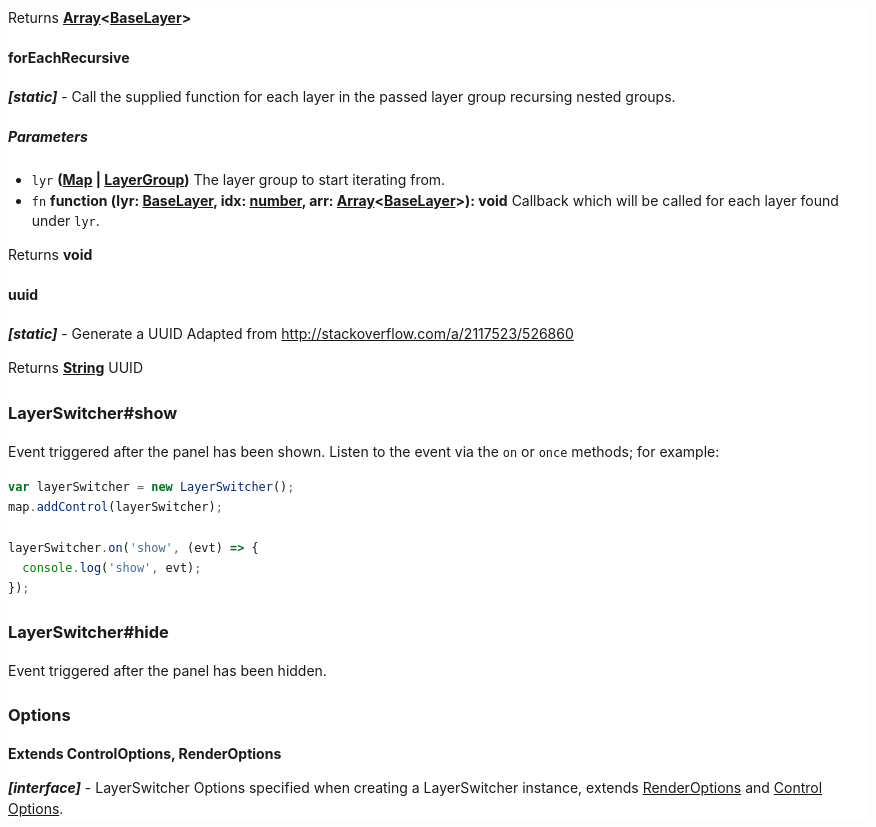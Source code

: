 Returns **[Array](https://developer.mozilla.org/docs/Web/JavaScript/Reference/Global_Objects/Array)&lt;[BaseLayer](https://openlayers.org/en/latest/apidoc/module-ol_layer_Base-BaseLayer.html)>**

#### forEachRecursive

**_[static]_** - Call the supplied function for each layer in the passed layer group
recursing nested groups.

##### Parameters

- `lyr` **([Map](https://openlayers.org/en/latest/apidoc/module-ol_Map-Map.html) | [LayerGroup](https://openlayers.org/en/latest/apidoc/module-ol_layer_Group-LayerGroup.html))** The layer group to start iterating from.
- `fn` **function (lyr: [BaseLayer](https://openlayers.org/en/latest/apidoc/module-ol_layer_Base-BaseLayer.html), idx: [number](https://developer.mozilla.org/docs/Web/JavaScript/Reference/Global_Objects/Number), arr: [Array](https://developer.mozilla.org/docs/Web/JavaScript/Reference/Global_Objects/Array)&lt;[BaseLayer](https://openlayers.org/en/latest/apidoc/module-ol_layer_Base-BaseLayer.html)>): void** Callback which will be called for each layer
  found under `lyr`.

Returns **void**

#### uuid

**_[static]_** - Generate a UUID
Adapted from <http://stackoverflow.com/a/2117523/526860>

Returns **[String](https://developer.mozilla.org/docs/Web/JavaScript/Reference/Global_Objects/String)** UUID

### LayerSwitcher#show

Event triggered after the panel has been shown.
Listen to the event via the `on` or `once` methods; for example:

```js
var layerSwitcher = new LayerSwitcher();
map.addControl(layerSwitcher);

layerSwitcher.on('show', (evt) => {
  console.log('show', evt);
});
```

### LayerSwitcher#hide

Event triggered after the panel has been hidden.

### Options

**Extends ControlOptions, RenderOptions**

**_[interface]_** - LayerSwitcher Options specified when creating a LayerSwitcher
instance, extends [RenderOptions](#renderoptions) and
[Control Options](https://openlayers.org/en/latest/apidoc/module-ol_control_Control-Control.html#Control).
